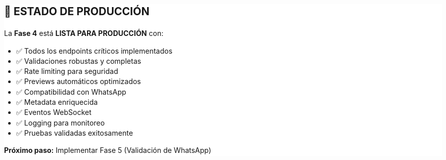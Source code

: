 ## 🚀 ESTADO DE PRODUCCIÓN

La **Fase 4** está **LISTA PARA PRODUCCIÓN** con:

- ✅ Todos los endpoints críticos implementados
- ✅ Validaciones robustas y completas
- ✅ Rate limiting para seguridad
- ✅ Previews automáticos optimizados
- ✅ Compatibilidad con WhatsApp
- ✅ Metadata enriquecida
- ✅ Eventos WebSocket
- ✅ Logging para monitoreo
- ✅ Pruebas validadas exitosamente

**Próximo paso:** Implementar Fase 5 (Validación de WhatsApp) 